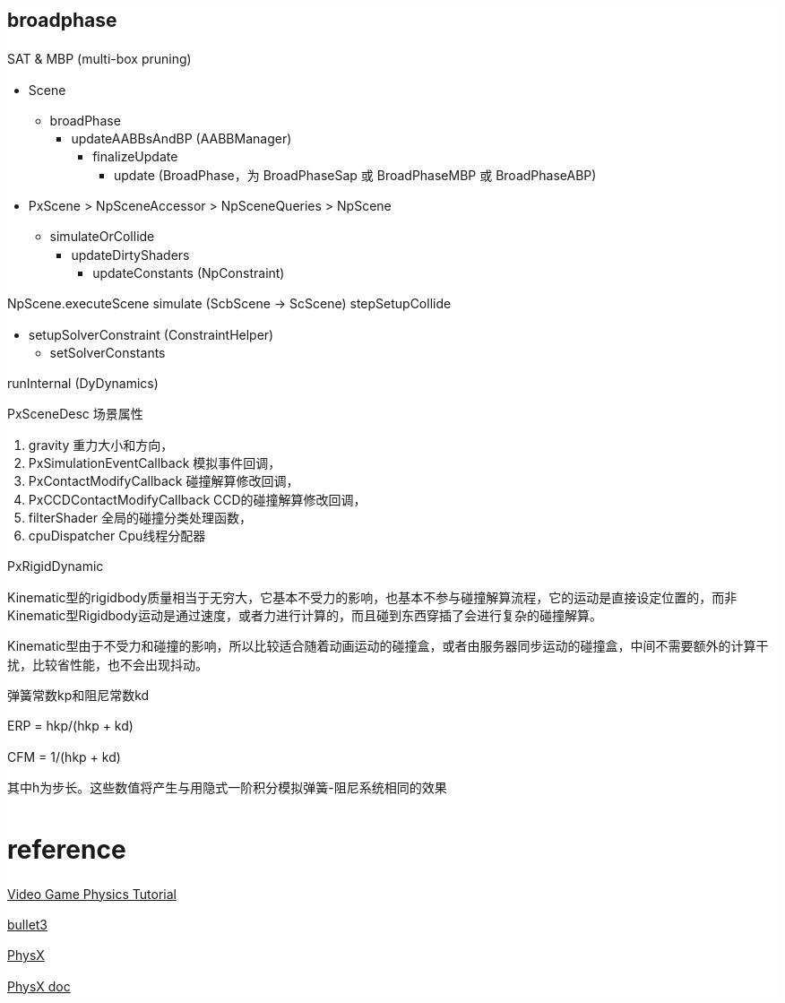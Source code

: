 ## broadphase  
SAT & MBP (multi-box pruning)

* Scene
	* broadPhase
		* updateAABBsAndBP (AABBManager)
			* finalizeUpdate
				* update (BroadPhase，为 BroadPhaseSap 或 BroadPhaseMBP 或 BroadPhaseABP)

* PxScene > NpSceneAccessor > NpSceneQueries > NpScene
	* simulateOrCollide 
		* updateDirtyShaders
			* updateConstants (NpConstraint)

NpScene.executeScene
	simulate (ScbScene -> ScScene)
		stepSetupCollide

* setupSolverConstraint (ConstraintHelper)
	* setSolverConstants

runInternal (DyDynamics)

PxSceneDesc 场景属性  
1. gravity 重力大小和方向，
2. PxSimulationEventCallback 模拟事件回调，
3. PxContactModifyCallback 碰撞解算修改回调，
4. PxCCDContactModifyCallback CCD的碰撞解算修改回调，
5. filterShader 全局的碰撞分类处理函数，
6. cpuDispatcher Cpu线程分配器

PxRigidDynamic

Kinematic型的rigidbody质量相当于无穷大，它基本不受力的影响，也基本不参与碰撞解算流程，它的运动是直接设定位置的，而非Kinematic型Rigidbody运动是通过速度，或者力进行计算的，而且碰到东西穿插了会进行复杂的碰撞解算。

Kinematic型由于不受力和碰撞的影响，所以比较适合随着动画运动的碰撞盒，或者由服务器同步运动的碰撞盒，中间不需要额外的计算干扰，比较省性能，也不会出现抖动。

弹簧常数kp和阻尼常数kd  

ERP = hkp/(hkp + kd)  

CFM = 1/(hkp + kd)  

其中h为步长。这些数值将产生与用隐式一阶积分模拟弹簧-阻尼系统相同的效果

# reference
[Video Game Physics Tutorial](https://www.toptal.com/game/video-game-physics-part-i-an-introduction-to-rigid-body-dynamics)

[bullet3](https://github.com/bulletphysics/bullet3/releases)

[PhysX](https://github.com/NVIDIAGameWorks/PhysX)

[PhysX doc](https://gameworksdocs.nvidia.com/PhysX/4.1/documentation/physxguide/Manual/Introduction.html)
